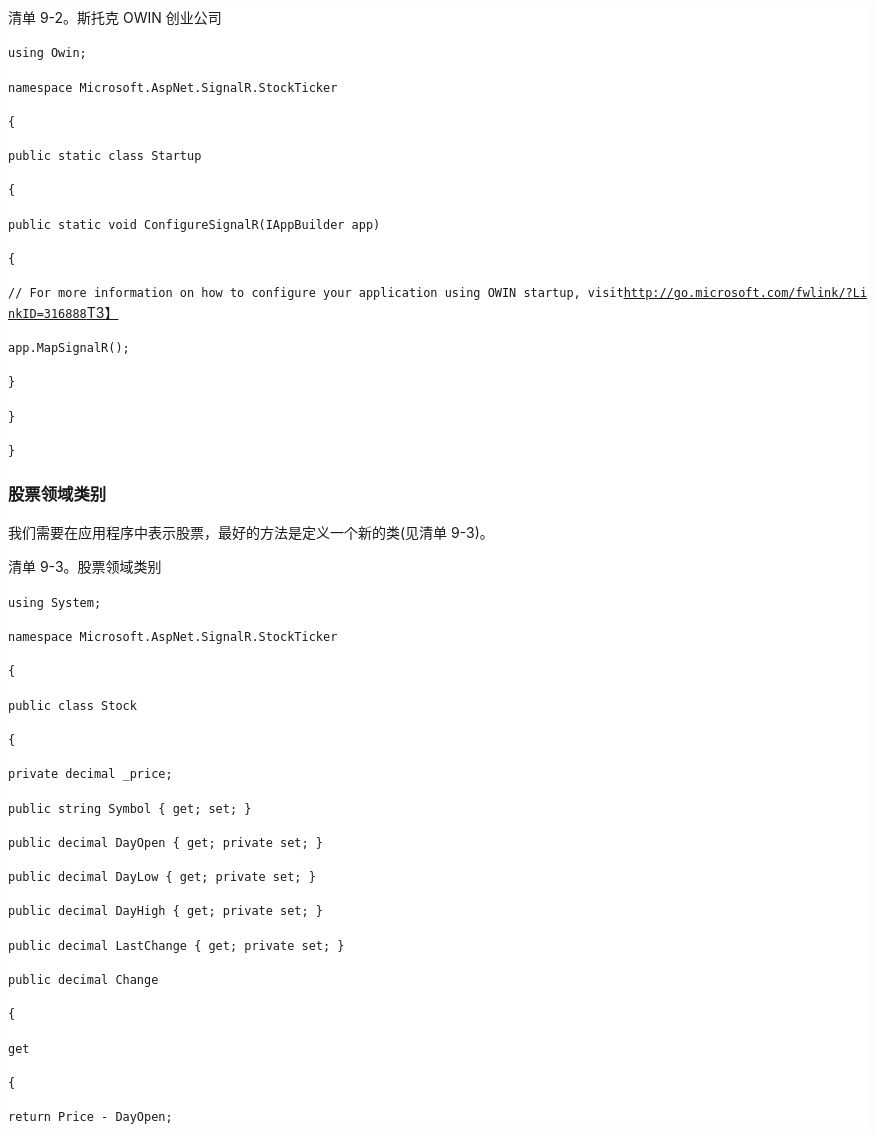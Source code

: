 清单 9-2。斯托克 OWIN 创业公司

`using Owin;`

`namespace Microsoft.AspNet.SignalR.StockTicker`

`{`

`public static class Startup`

`{`

`public static void ConfigureSignalR(IAppBuilder app)`

`{`

`// For more information on how to configure your application using OWIN startup, visit`[`http://go.microsoft.com/fwlink/?LinkID=316888`T3】](http://go.microsoft.com/fwlink/?LinkID=316888)

`app.MapSignalR();`

`}`

`}`

`}`

### 股票领域类别

我们需要在应用程序中表示股票，最好的方法是定义一个新的类(见清单 9-3)。

清单 9-3。股票领域类别

`using System;`

`namespace Microsoft.AspNet.SignalR.StockTicker`

`{`

`public class Stock`

`{`

`private decimal _price;`

`public string Symbol { get; set; }`

`public decimal DayOpen { get; private set; }`

`public decimal DayLow { get; private set; }`

`public decimal DayHigh { get; private set; }`

`public decimal LastChange { get; private set; }`

`public decimal Change`

`{`

`get`

`{`

`return Price - DayOpen;`
